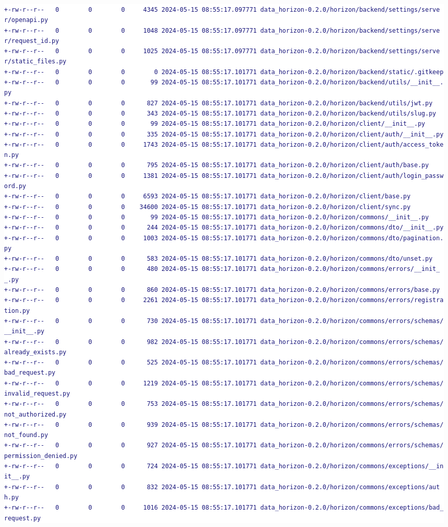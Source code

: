 ```diff
+-rw-r--r--   0        0        0     4345 2024-05-15 08:55:17.097771 data_horizon-0.2.0/horizon/backend/settings/server/openapi.py
+-rw-r--r--   0        0        0     1048 2024-05-15 08:55:17.097771 data_horizon-0.2.0/horizon/backend/settings/server/request_id.py
+-rw-r--r--   0        0        0     1025 2024-05-15 08:55:17.097771 data_horizon-0.2.0/horizon/backend/settings/server/static_files.py
+-rw-r--r--   0        0        0        0 2024-05-15 08:55:17.101771 data_horizon-0.2.0/horizon/backend/static/.gitkeep
+-rw-r--r--   0        0        0       99 2024-05-15 08:55:17.101771 data_horizon-0.2.0/horizon/backend/utils/__init__.py
+-rw-r--r--   0        0        0      827 2024-05-15 08:55:17.101771 data_horizon-0.2.0/horizon/backend/utils/jwt.py
+-rw-r--r--   0        0        0      343 2024-05-15 08:55:17.101771 data_horizon-0.2.0/horizon/backend/utils/slug.py
+-rw-r--r--   0        0        0       99 2024-05-15 08:55:17.101771 data_horizon-0.2.0/horizon/client/__init__.py
+-rw-r--r--   0        0        0      335 2024-05-15 08:55:17.101771 data_horizon-0.2.0/horizon/client/auth/__init__.py
+-rw-r--r--   0        0        0     1743 2024-05-15 08:55:17.101771 data_horizon-0.2.0/horizon/client/auth/access_token.py
+-rw-r--r--   0        0        0      795 2024-05-15 08:55:17.101771 data_horizon-0.2.0/horizon/client/auth/base.py
+-rw-r--r--   0        0        0     1381 2024-05-15 08:55:17.101771 data_horizon-0.2.0/horizon/client/auth/login_password.py
+-rw-r--r--   0        0        0     6593 2024-05-15 08:55:17.101771 data_horizon-0.2.0/horizon/client/base.py
+-rw-r--r--   0        0        0    34600 2024-05-15 08:55:17.101771 data_horizon-0.2.0/horizon/client/sync.py
+-rw-r--r--   0        0        0       99 2024-05-15 08:55:17.101771 data_horizon-0.2.0/horizon/commons/__init__.py
+-rw-r--r--   0        0        0      244 2024-05-15 08:55:17.101771 data_horizon-0.2.0/horizon/commons/dto/__init__.py
+-rw-r--r--   0        0        0     1003 2024-05-15 08:55:17.101771 data_horizon-0.2.0/horizon/commons/dto/pagination.py
+-rw-r--r--   0        0        0      583 2024-05-15 08:55:17.101771 data_horizon-0.2.0/horizon/commons/dto/unset.py
+-rw-r--r--   0        0        0      480 2024-05-15 08:55:17.101771 data_horizon-0.2.0/horizon/commons/errors/__init__.py
+-rw-r--r--   0        0        0      860 2024-05-15 08:55:17.101771 data_horizon-0.2.0/horizon/commons/errors/base.py
+-rw-r--r--   0        0        0     2261 2024-05-15 08:55:17.101771 data_horizon-0.2.0/horizon/commons/errors/registration.py
+-rw-r--r--   0        0        0      730 2024-05-15 08:55:17.101771 data_horizon-0.2.0/horizon/commons/errors/schemas/__init__.py
+-rw-r--r--   0        0        0      982 2024-05-15 08:55:17.101771 data_horizon-0.2.0/horizon/commons/errors/schemas/already_exists.py
+-rw-r--r--   0        0        0      525 2024-05-15 08:55:17.101771 data_horizon-0.2.0/horizon/commons/errors/schemas/bad_request.py
+-rw-r--r--   0        0        0     1219 2024-05-15 08:55:17.101771 data_horizon-0.2.0/horizon/commons/errors/schemas/invalid_request.py
+-rw-r--r--   0        0        0      753 2024-05-15 08:55:17.101771 data_horizon-0.2.0/horizon/commons/errors/schemas/not_authorized.py
+-rw-r--r--   0        0        0      939 2024-05-15 08:55:17.101771 data_horizon-0.2.0/horizon/commons/errors/schemas/not_found.py
+-rw-r--r--   0        0        0      927 2024-05-15 08:55:17.101771 data_horizon-0.2.0/horizon/commons/errors/schemas/permission_denied.py
+-rw-r--r--   0        0        0      724 2024-05-15 08:55:17.101771 data_horizon-0.2.0/horizon/commons/exceptions/__init__.py
+-rw-r--r--   0        0        0      832 2024-05-15 08:55:17.101771 data_horizon-0.2.0/horizon/commons/exceptions/auth.py
+-rw-r--r--   0        0        0     1016 2024-05-15 08:55:17.101771 data_horizon-0.2.0/horizon/commons/exceptions/bad_request.py
```